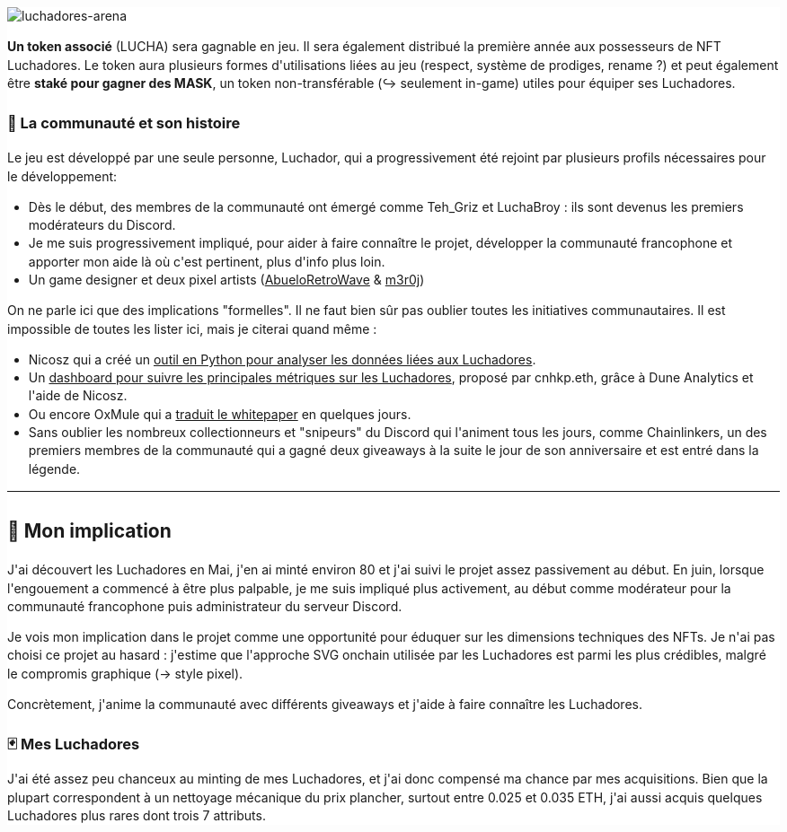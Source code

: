 ![luchadores-arena](/img/2021/luchadores-nft/final-lucha-arena.png "Les batailles en équipe sont également envisagées")

**Un token associé** (LUCHA) sera gagnable en jeu. Il sera également distribué la première année aux possesseurs de NFT Luchadores. Le token aura plusieurs formes d'utilisations liées au jeu (respect, système de prodiges, rename ?) et peut également être **staké pour gagner des MASK**, un token non-transférable (↪ seulement in-game) utiles pour équiper ses Luchadores.


### 📜 La communauté et son histoire

Le jeu est développé par une seule personne, Luchador, qui a progressivement été rejoint par plusieurs profils nécessaires pour le développement:

* Dès le début, des membres de la communauté ont émergé comme Teh_Griz et LuchaBroy : ils sont devenus les premiers modérateurs du Discord.
* Je me suis progressivement impliqué, pour aider à faire connaître le projet, développer la communauté francophone et apporter mon aide là où c'est pertinent, plus d'info plus loin.
* Un game designer et deux pixel artists ([AbueloRetroWave](https://www.instagram.com/AbueloRetroWave/) & [m3r0j](https://www.artstation.com/m3r0j))

On ne parle ici que des implications "formelles". Il ne faut bien sûr pas oublier toutes les initiatives communautaires. Il est impossible de toutes les lister ici, mais je citerai quand même :

* Nicosz qui a créé un [outil en Python pour analyser les données liées aux Luchadores](https://github.com/sznicolas/luchadata).
* Un [dashboard pour suivre les principales métriques sur les Luchadores](https://dune.xyz/lokhidor/Luchadores), proposé par cnhkp.eth, grâce à Dune Analytics et l'aide de Nicosz.
* Ou encore OxMule qui a [traduit le whitepaper](https://whitepaper.luchadores.io/v/francais/) en quelques jours. 
* Sans oublier les nombreux collectionneurs et "snipeurs" du Discord qui l'animent tous les jours, comme Chainlinkers, un des premiers membres de la communauté qui a gagné deux giveaways à la suite le jour de son anniversaire et est entré dans la légende.

---

## 🐒 Mon implication

J'ai découvert les Luchadores en Mai, j'en ai minté environ 80 et j'ai suivi le projet assez passivement au début. En juin, lorsque l'engouement a commencé à être plus palpable, je me suis impliqué plus activement, au début comme modérateur pour la communauté francophone puis administrateur du serveur Discord.

Je vois mon implication dans le projet comme une opportunité pour éduquer sur les dimensions techniques des NFTs. Je n'ai pas choisi ce projet au hasard : j'estime que l'approche SVG onchain utilisée par les Luchadores est parmi les plus crédibles, malgré le compromis graphique (-> style pixel).

Concrètement, j'anime la communauté avec différents giveaways et j'aide à faire connaître les Luchadores.


### 🃏 Mes Luchadores

J'ai été assez peu chanceux au minting de mes Luchadores, et j'ai donc compensé ma chance par mes acquisitions. Bien que la plupart correspondent à un nettoyage mécanique du prix plancher, surtout entre 0.025 et 0.035 ETH, j'ai aussi acquis quelques Luchadores plus rares dont trois 7 attributs.
